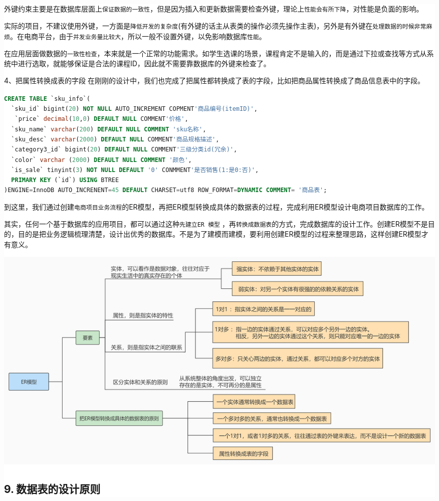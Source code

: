 外键约束主要是在数据库层面上`保证数据的一致性`，但是因为插入和更新数据需要检查外键，理论上`性能会有所下降`，对性能是负面的影响。

实际的项目，不建议使用外键，一方面是`降低开发的复杂度`(有外键的话主从表类的操作必须先操作主表)，另外是有外键在`处理数据的时候非常麻烦`。在电商平台，由于`并发业务量比较大`，所以一般不设置外键，以免影响数据库`性能`。

在应用层面做数据的`一致性检查`，本来就是一个正常的功能需求。如学生选课的场景，课程肯定不是输入的，而是通过下拉或查找等方式从系统中进行选取，就能够保证是合法的课程ID，因此就不需要靠数据库的外键来检查了。

4、把属性转换成表的字段
在刚刚的设计中，我们也完成了把属性都转换成了表的字段，比如把商品属性转换成了商品信息表中的字段。

```sql
CREATE TABLE `sku_info`(
  `sku_id` bigint(20) NOT NULL AUTO_INCREMENT COPMENT'商品编号(itemID)',
   `price` decimal(10,0) DEFAULT NULL COMMENT'价格',
  `sku_name` varchar(200) DEFAULT NULL COMMENT 'sku名称',
  `sku_desc` varchar(2000) DEFAULT NULL COMMENT'商品规格描述',
  `category3_id` bigint(20) DEFAULT NULL COMMENT'三级分类id(冗余)',
  `color` varchar (2000) DEFAULT NULL COMMENT '颜色',
  `is_sale` tinyint(3) NOT NULL DEFAULT '0' CONMMENT'是否销售(1:是0:否)',
  PRIMARY KEY (`id`) USING BTREE
)ENGINE=InnoDB AUTO_INCRENENT=45 DEFAULT CHARSET=utf8 ROW_FORMAT=DYNAMIC COMMENT= '商品表';
```

到这里，我们通过创建`电商项目业务流程`的ER模型，再把ER模型转换成具体的数据表的过程，完成利用ER模型设计电商项目数据库的工作。

其实，任何一个基于数据库的应用项目，都可以通过这种`先建立ER 模型` ，再`转换成数据表`的方式，完成数据库的设计工作。创建ER模型不是目的，目的是把业务逻辑梳理清楚，设计出优秀的数据库。不是为了建模而建模，要利用创建ER模型的过程来整理思路，这样创建ER模型才有意义。

![image-20221223002758954](./images/8c26d8b7ed9eafed87662272aade1619.png)

## 9. 数据表的设计原则
